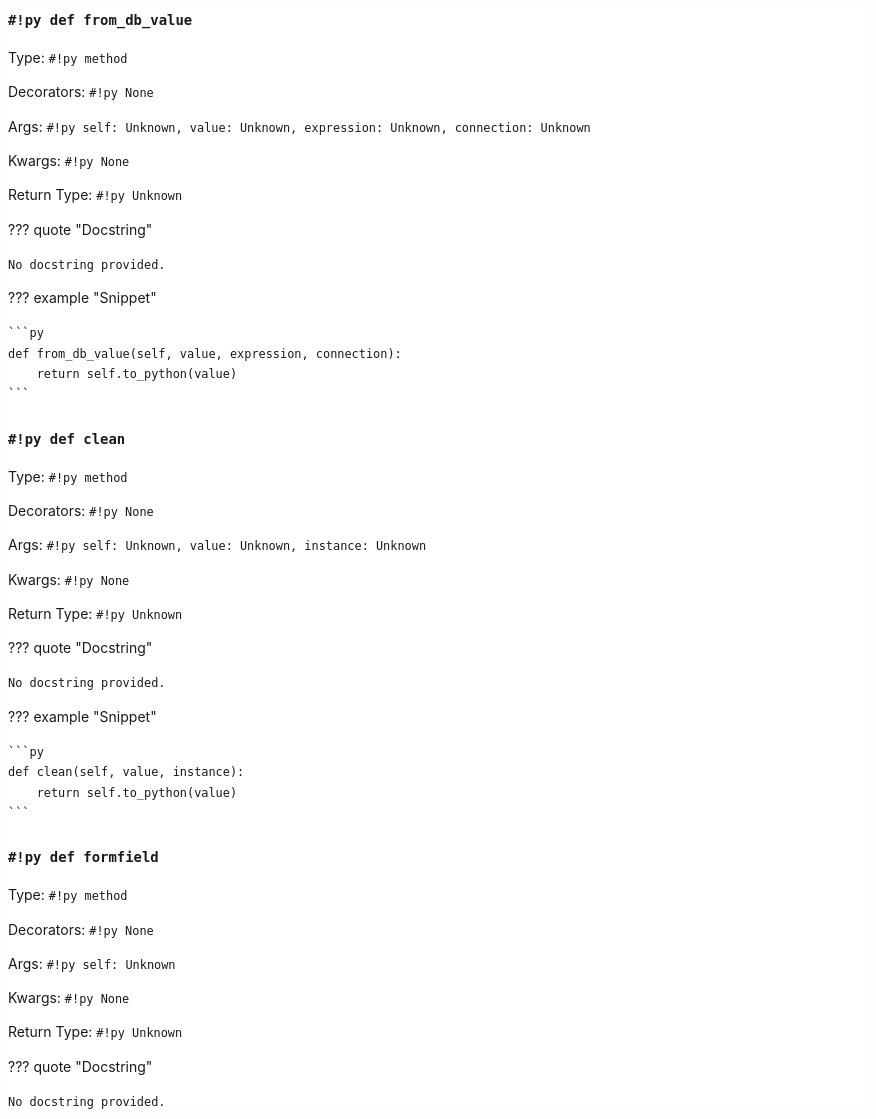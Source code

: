 ### `#!py def from_db_value`

Type: `#!py method`

Decorators: `#!py None`

Args: `#!py self: Unknown, value: Unknown, expression: Unknown, connection: Unknown`

Kwargs: `#!py None`

Return Type: `#!py Unknown`

??? quote "Docstring"

    No docstring provided.

??? example "Snippet"

    ```py
    def from_db_value(self, value, expression, connection):
        return self.to_python(value)
    ```

### `#!py def clean`

Type: `#!py method`

Decorators: `#!py None`

Args: `#!py self: Unknown, value: Unknown, instance: Unknown`

Kwargs: `#!py None`

Return Type: `#!py Unknown`

??? quote "Docstring"

    No docstring provided.

??? example "Snippet"

    ```py
    def clean(self, value, instance):
        return self.to_python(value)
    ```

### `#!py def formfield`

Type: `#!py method`

Decorators: `#!py None`

Args: `#!py self: Unknown`

Kwargs: `#!py None`

Return Type: `#!py Unknown`

??? quote "Docstring"

    No docstring provided.
